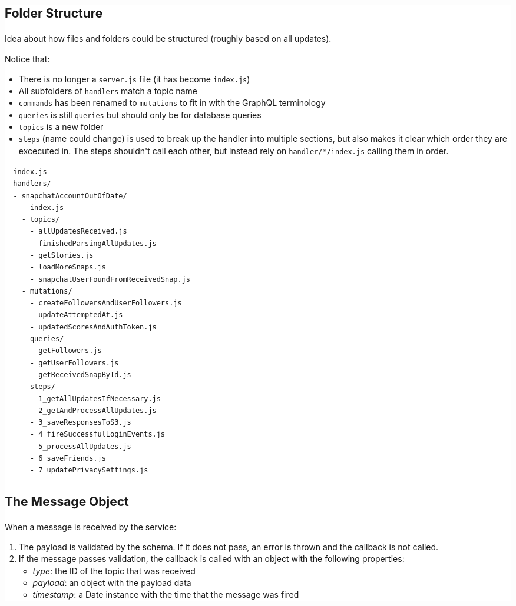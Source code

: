 ## Folder Structure

Idea about how files and folders could be structured (roughly based on all
updates).

Notice that:

- There is no longer a `server.js` file (it has become `index.js`)
- All subfolders of `handlers` match a topic name
- `commands` has been renamed to `mutations` to fit in with the GraphQL
  terminology
- `queries` is still `queries` but should only be for database queries
- `topics` is a new folder
- `steps` (name could change) is used to break up the handler into multiple
  sections, but also makes it clear which order they are excecuted in. The
  steps shouldn't call each other, but instead rely on `handler/*/index.js`
  calling them in order.


```
- index.js
- handlers/
  - snapchatAccountOutOfDate/
    - index.js
    - topics/
      - allUpdatesReceived.js
      - finishedParsingAllUpdates.js
      - getStories.js
      - loadMoreSnaps.js
      - snapchatUserFoundFromReceivedSnap.js
    - mutations/
      - createFollowersAndUserFollowers.js
      - updateAttemptedAt.js
      - updatedScoresAndAuthToken.js
    - queries/
      - getFollowers.js
      - getUserFollowers.js
      - getReceivedSnapById.js
    - steps/
      - 1_getAllUpdatesIfNecessary.js
      - 2_getAndProcessAllUpdates.js
      - 3_saveResponsesToS3.js
      - 4_fireSuccessfulLoginEvents.js
      - 5_processAllUpdates.js
      - 6_saveFriends.js
      - 7_updatePrivacySettings.js
```

## The Message Object

When a message is received by the service:

1. The payload is validated by the schema. If it does not pass, an error is
   thrown and the callback is not called.
2. If the message passes validation, the callback is called with an object with
   the following properties:
   - *type*: the ID of the topic that was received
   - *payload*: an object with the payload data
   - *timestamp*: a Date instance with the time that the message was fired
